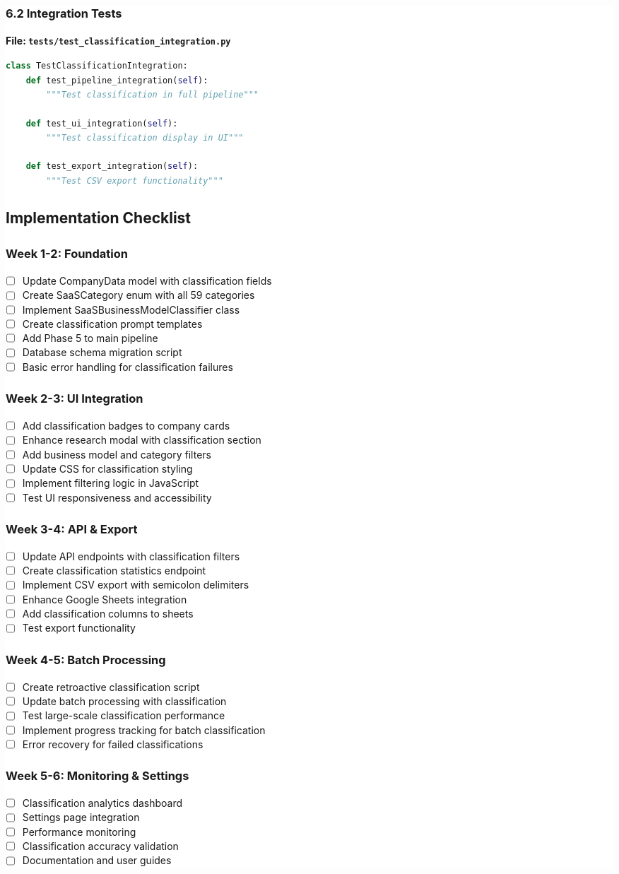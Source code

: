 ### 6.2 Integration Tests
**File: `tests/test_classification_integration.py`**

```python
class TestClassificationIntegration:
    def test_pipeline_integration(self):
        """Test classification in full pipeline"""
        
    def test_ui_integration(self):
        """Test classification display in UI"""
        
    def test_export_integration(self):
        """Test CSV export functionality"""
```

## Implementation Checklist

### Week 1-2: Foundation
- [ ] Update CompanyData model with classification fields
- [ ] Create SaaSCategory enum with all 59 categories
- [ ] Implement SaaSBusinessModelClassifier class
- [ ] Create classification prompt templates
- [ ] Add Phase 5 to main pipeline
- [ ] Database schema migration script
- [ ] Basic error handling for classification failures

### Week 2-3: UI Integration
- [ ] Add classification badges to company cards
- [ ] Enhance research modal with classification section
- [ ] Add business model and category filters
- [ ] Update CSS for classification styling
- [ ] Implement filtering logic in JavaScript
- [ ] Test UI responsiveness and accessibility

### Week 3-4: API & Export
- [ ] Update API endpoints with classification filters
- [ ] Create classification statistics endpoint
- [ ] Implement CSV export with semicolon delimiters
- [ ] Enhance Google Sheets integration
- [ ] Add classification columns to sheets
- [ ] Test export functionality

### Week 4-5: Batch Processing
- [ ] Create retroactive classification script
- [ ] Update batch processing with classification
- [ ] Test large-scale classification performance
- [ ] Implement progress tracking for batch classification
- [ ] Error recovery for failed classifications

### Week 5-6: Monitoring & Settings
- [ ] Classification analytics dashboard
- [ ] Settings page integration
- [ ] Performance monitoring
- [ ] Classification accuracy validation
- [ ] Documentation and user guides
